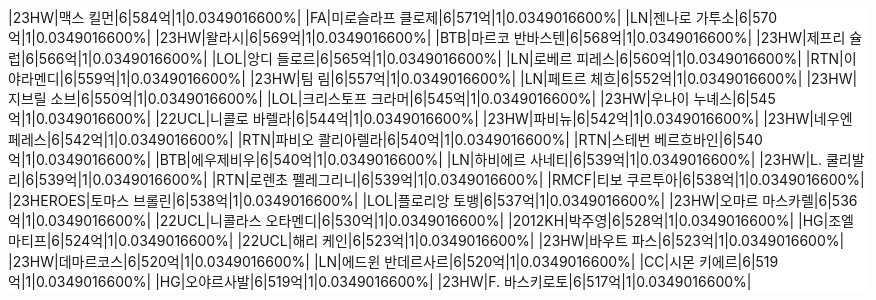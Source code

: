 |23HW|맥스 킬먼|6|584억|1|0.0349016600%|
|FA|미로슬라프 클로제|6|571억|1|0.0349016600%|
|LN|젠나로 가투소|6|570억|1|0.0349016600%|
|23HW|왈라시|6|569억|1|0.0349016600%|
|BTB|마르코 반바스텐|6|568억|1|0.0349016600%|
|23HW|제프리 슐럽|6|566억|1|0.0349016600%|
|LOL|앙디 들로르|6|565억|1|0.0349016600%|
|LN|로베르 피레스|6|560억|1|0.0349016600%|
|RTN|이야라멘디|6|559억|1|0.0349016600%|
|23HW|팀 림|6|557억|1|0.0349016600%|
|LN|페트르 체흐|6|552억|1|0.0349016600%|
|23HW|지브릴 소브|6|550억|1|0.0349016600%|
|LOL|크리스토프 크라머|6|545억|1|0.0349016600%|
|23HW|우나이 누녜스|6|545억|1|0.0349016600%|
|22UCL|니콜로 바렐라|6|544억|1|0.0349016600%|
|23HW|파비뉴|6|542억|1|0.0349016600%|
|23HW|네우엔 페레스|6|542억|1|0.0349016600%|
|RTN|파비오 콸리아렐라|6|540억|1|0.0349016600%|
|RTN|스테번 베르흐바인|6|540억|1|0.0349016600%|
|BTB|에우제비우|6|540억|1|0.0349016600%|
|LN|하비에르 사네티|6|539억|1|0.0349016600%|
|23HW|L. 쿨리발리|6|539억|1|0.0349016600%|
|RTN|로렌초 펠레그리니|6|539억|1|0.0349016600%|
|RMCF|티보 쿠르투아|6|538억|1|0.0349016600%|
|23HEROES|토마스 브롤린|6|538억|1|0.0349016600%|
|LOL|플로리앙 토뱅|6|537억|1|0.0349016600%|
|23HW|오마르 마스카렐|6|536억|1|0.0349016600%|
|22UCL|니콜라스 오타멘디|6|530억|1|0.0349016600%|
|2012KH|박주영|6|528억|1|0.0349016600%|
|HG|조엘 마티프|6|524억|1|0.0349016600%|
|22UCL|해리 케인|6|523억|1|0.0349016600%|
|23HW|바우트 파스|6|523억|1|0.0349016600%|
|23HW|데마르코스|6|520억|1|0.0349016600%|
|LN|에드윈 반데르사르|6|520억|1|0.0349016600%|
|CC|시몬 키에르|6|519억|1|0.0349016600%|
|HG|오야르사발|6|519억|1|0.0349016600%|
|23HW|F. 바스키로토|6|517억|1|0.0349016600%|